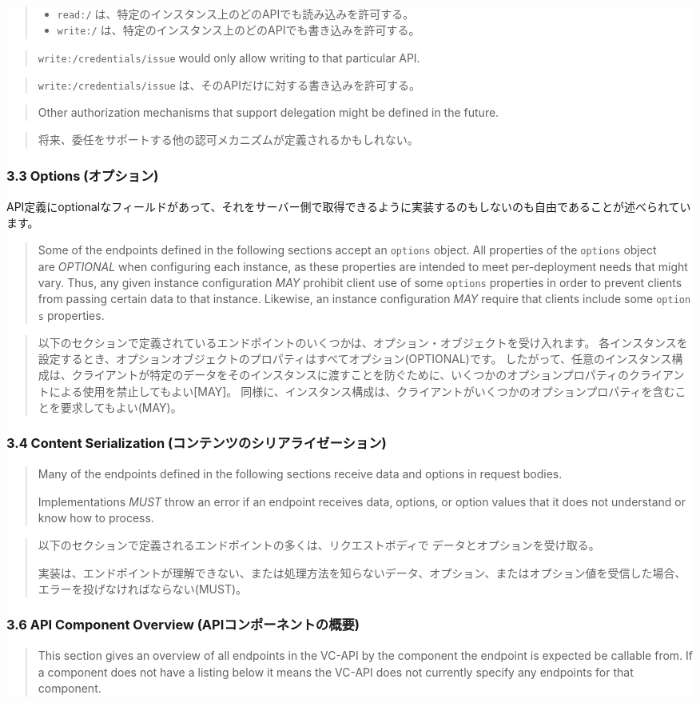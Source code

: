 >
>
> - `read:/` は、特定のインスタンス上のどのAPIでも読み込みを許可する。
> - `write:/` は、特定のインスタンス上のどのAPIでも書き込みを許可する。

> `write:/credentials/issue` would only allow writing to that particular API.
>

> `write:/credentials/issue` は、そのAPIだけに対する書き込みを許可する。
>

> Other authorization mechanisms that support delegation might be defined in the future.
>

> 将来、委任をサポートする他の認可メカニズムが定義されるかもしれない。
>

### 3.3 Options (オプション)

API定義にoptionalなフィールドがあって、それをサーバー側で取得できるように実装するのもしないのも自由であることが述べられています。

> Some of the endpoints defined in the following sections accept an `options` object. All properties of the `options` object are *OPTIONAL* when configuring each instance, as these properties are intended to meet per-deployment needs that might vary. Thus, any given instance configuration *MAY* prohibit client use of some `options` properties in order to prevent clients from passing certain data to that instance. Likewise, an instance configuration *MAY* require that clients include some `options` properties.
>

> 以下のセクションで定義されているエンドポイントのいくつかは、オプション・オブジェクトを受け入れます。 各インスタンスを設定するとき、オプションオブジェクトのプロパティはすべてオプション(OPTIONAL)です。 したがって、任意のインスタンス構成は、クライアントが特定のデータをそのインスタンスに渡すことを防ぐために、いくつかのオプションプロパティのクライアントによる使用を禁止してもよい[MAY]。 同様に、インスタンス構成は、クライアントがいくつかのオプションプロパティを含むことを要求してもよい(MAY)。
>

### 3.4 Content Serialization (コンテンツのシリアライゼーション)

> Many of the endpoints defined in the following sections receive data and options in request bodies.
>
>
> Implementations *MUST* throw an error if an endpoint receives data, options, or option values that it does not understand or know how to process.
>

> 以下のセクションで定義されるエンドポイントの多くは、リクエストボディで データとオプションを受け取る。
>
>
> 実装は、エンドポイントが理解できない、または処理方法を知らないデータ、オプション、またはオプション値を受信した場合、エラーを投げなければならない(MUST)。
>

### 3.6 API Component Overview (APIコンポーネントの概要)

> This section gives an overview of all endpoints in the VC-API by the component the endpoint is expected be callable from. If a component does not have a listing below it means the VC-API does not currently specify any endpoints for that component.
>
